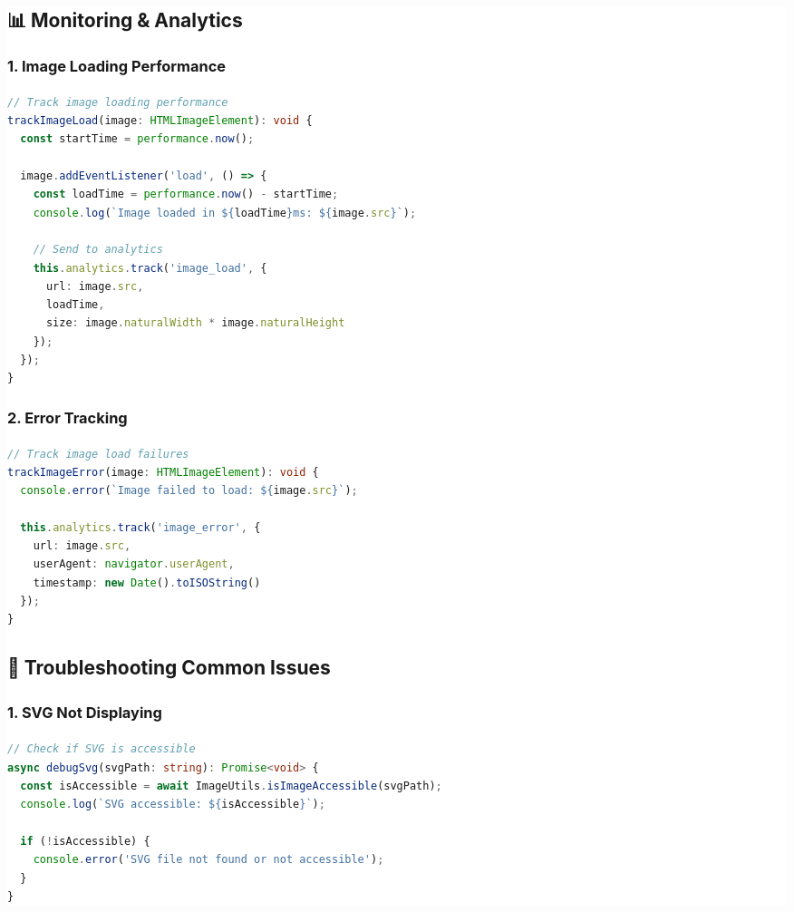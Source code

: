 ## 📊 Monitoring & Analytics

### 1. Image Loading Performance
```typescript
// Track image loading performance
trackImageLoad(image: HTMLImageElement): void {
  const startTime = performance.now();

  image.addEventListener('load', () => {
    const loadTime = performance.now() - startTime;
    console.log(`Image loaded in ${loadTime}ms: ${image.src}`);

    // Send to analytics
    this.analytics.track('image_load', {
      url: image.src,
      loadTime,
      size: image.naturalWidth * image.naturalHeight
    });
  });
}
```

### 2. Error Tracking
```typescript
// Track image load failures
trackImageError(image: HTMLImageElement): void {
  console.error(`Image failed to load: ${image.src}`);

  this.analytics.track('image_error', {
    url: image.src,
    userAgent: navigator.userAgent,
    timestamp: new Date().toISOString()
  });
}
```

## 🔧 Troubleshooting Common Issues

### 1. SVG Not Displaying
```typescript
// Check if SVG is accessible
async debugSvg(svgPath: string): Promise<void> {
  const isAccessible = await ImageUtils.isImageAccessible(svgPath);
  console.log(`SVG accessible: ${isAccessible}`);

  if (!isAccessible) {
    console.error('SVG file not found or not accessible');
  }
}
```
